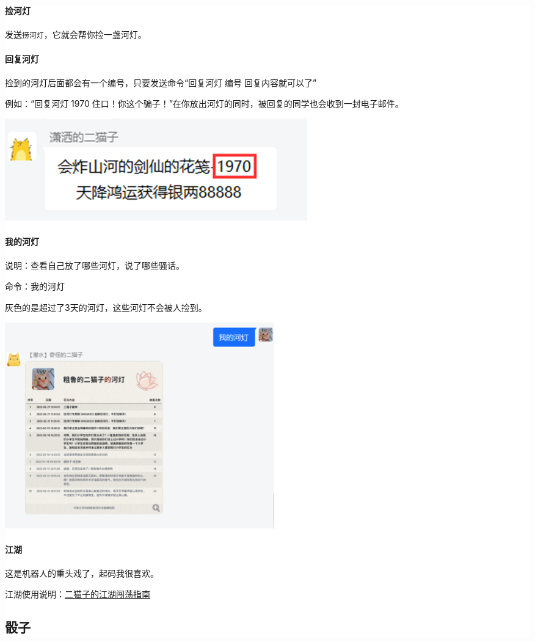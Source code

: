 #### 捡河灯

发送`捞河灯`，它就会帮你捡一盏河灯。

#### 回复河灯

捡到的河灯后面都会有一个编号，只要发送命令“回复河灯 编号 回复内容就可以了”

例如：“回复河灯 1970 住口！你这个骗子！”在你放出河灯的同时，被回复的同学也会收到一封电子邮件。

![alt text](images/emaozi_bot_doc/image-46.png)

#### 我的河灯

说明：查看自己放了哪些河灯，说了哪些骚话。

命令：我的河灯

灰色的是超过了3天的河灯，这些河灯不会被人捡到。

![alt text](images/emaozi_bot_doc/image-47.png)

#### 江湖

这是机器人的重头戏了，起码我很喜欢。

江湖使用说明：[二猫子的江湖闯荡指南](https://docs.qq.com/doc/DQWJSWkVxTW1OekxW)
 
## 骰子
